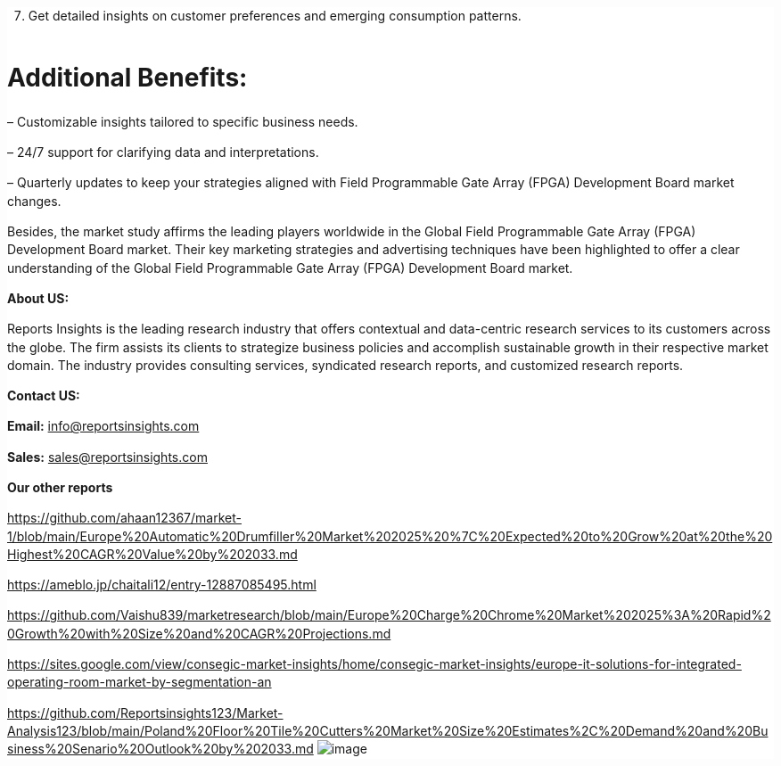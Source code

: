 7. Get detailed insights on customer preferences and emerging consumption patterns.

# <strong>Additional Benefits:</strong>

– Customizable insights tailored to specific business needs.

– 24/7 support for clarifying data and interpretations.

– Quarterly updates to keep your strategies aligned with Field Programmable Gate Array (FPGA) Development Board market changes.

Besides, the market study affirms the leading players worldwide in the Global Field Programmable Gate Array (FPGA) Development Board market. Their key marketing strategies and advertising techniques have been highlighted to offer a clear understanding of the Global Field Programmable Gate Array (FPGA) Development Board market.

<strong><strong>About US</strong>:</strong>

Reports Insights is the leading research industry that offers contextual and data-centric research services to its customers across the globe. The firm assists its clients to strategize business policies and accomplish sustainable growth in their respective market domain. The industry provides consulting services, syndicated research reports, and customized research reports.

<strong>Contact US:</strong>

<p class=><b>Email:</b> <a href=mailto:info@reportsinsights.com>info@reportsinsights.com</a></p>
<p class=><b>Sales:</b> <a href=mailto:sales@reportsinsights.com>sales@reportsinsights.com</a></p>

<strong>Our other reports</strong>

<a href=https://github.com/ahaan12367/market-1/blob/main/Europe%20Automatic%20Drumfiller%20Market%202025%20%7C%20Expected%20to%20Grow%20at%20the%20Highest%20CAGR%20Value%20by%202033.md>https://github.com/ahaan12367/market-1/blob/main/Europe%20Automatic%20Drumfiller%20Market%202025%20%7C%20Expected%20to%20Grow%20at%20the%20Highest%20CAGR%20Value%20by%202033.md</a>

<a href=https://ameblo.jp/chaitali12/entry-12887085495.html>https://ameblo.jp/chaitali12/entry-12887085495.html</a>

<a href=https://github.com/Vaishu839/marketresearch/blob/main/Europe%20Charge%20Chrome%20Market%202025%3A%20Rapid%20Growth%20with%20Size%20and%20CAGR%20Projections.md>https://github.com/Vaishu839/marketresearch/blob/main/Europe%20Charge%20Chrome%20Market%202025%3A%20Rapid%20Growth%20with%20Size%20and%20CAGR%20Projections.md</a>

<a href=https://sites.google.com/view/consegic-market-insights/home/consegic-market-insights/europe-it-solutions-for-integrated-operating-room-market-by-segmentation-an>https://sites.google.com/view/consegic-market-insights/home/consegic-market-insights/europe-it-solutions-for-integrated-operating-room-market-by-segmentation-an</a>

<a href=https://github.com/Reportsinsights123/Market-Analysis123/blob/main/Poland%20Floor%20Tile%20Cutters%20Market%20Size%20Estimates%2C%20Demand%20and%20Business%20Senario%20Outlook%20by%202033.md>https://github.com/Reportsinsights123/Market-Analysis123/blob/main/Poland%20Floor%20Tile%20Cutters%20Market%20Size%20Estimates%2C%20Demand%20and%20Business%20Senario%20Outlook%20by%202033.md</a>
![image](https://github.com/user-attachments/assets/ac96c848-0247-4d5b-b08b-1002db9c0698)
